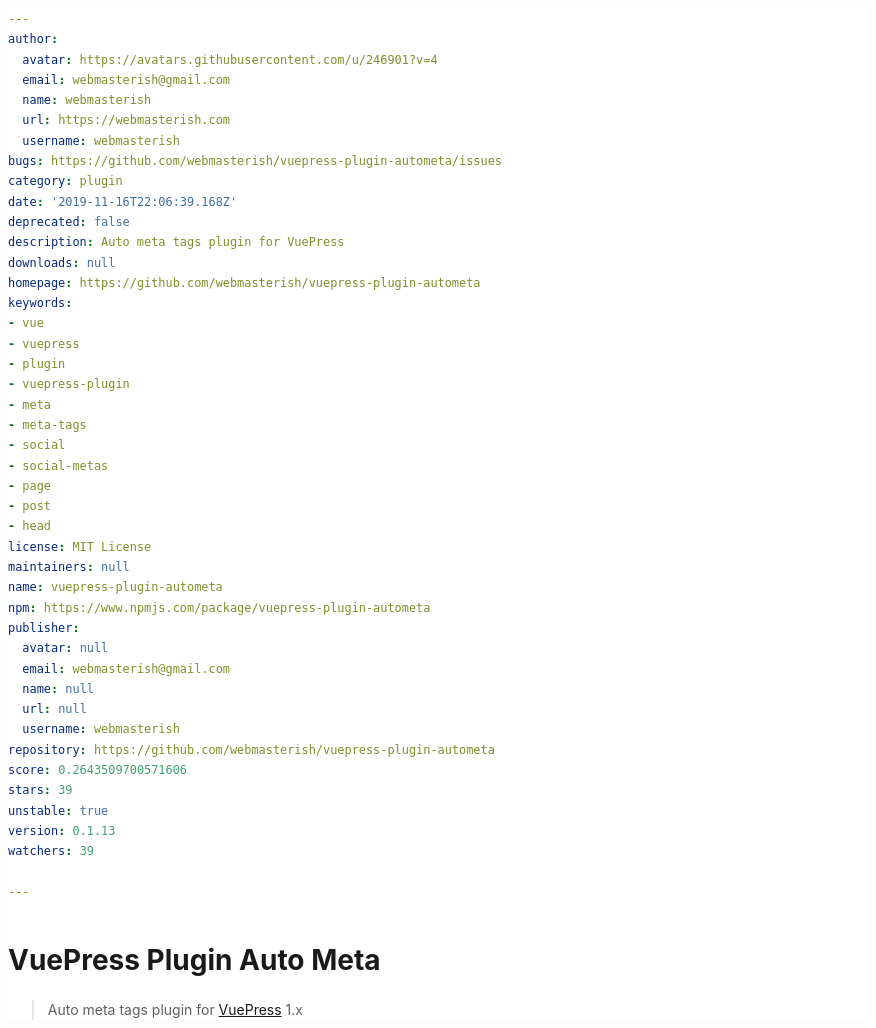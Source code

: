 ```yaml
---
author:
  avatar: https://avatars.githubusercontent.com/u/246901?v=4
  email: webmasterish@gmail.com
  name: webmasterish
  url: https://webmasterish.com
  username: webmasterish
bugs: https://github.com/webmasterish/vuepress-plugin-autometa/issues
category: plugin
date: '2019-11-16T22:06:39.168Z'
deprecated: false
description: Auto meta tags plugin for VuePress
downloads: null
homepage: https://github.com/webmasterish/vuepress-plugin-autometa
keywords:
- vue
- vuepress
- plugin
- vuepress-plugin
- meta
- meta-tags
- social
- social-metas
- page
- post
- head
license: MIT License
maintainers: null
name: vuepress-plugin-autometa
npm: https://www.npmjs.com/package/vuepress-plugin-autometa
publisher:
  avatar: null
  email: webmasterish@gmail.com
  name: null
  url: null
  username: webmasterish
repository: https://github.com/webmasterish/vuepress-plugin-autometa
score: 0.2643509700571606
stars: 39
unstable: true
version: 0.1.13
watchers: 39

---
```


# VuePress Plugin Auto Meta

> Auto meta tags plugin for [VuePress](https://vuepress.vuejs.org/) 1.x
